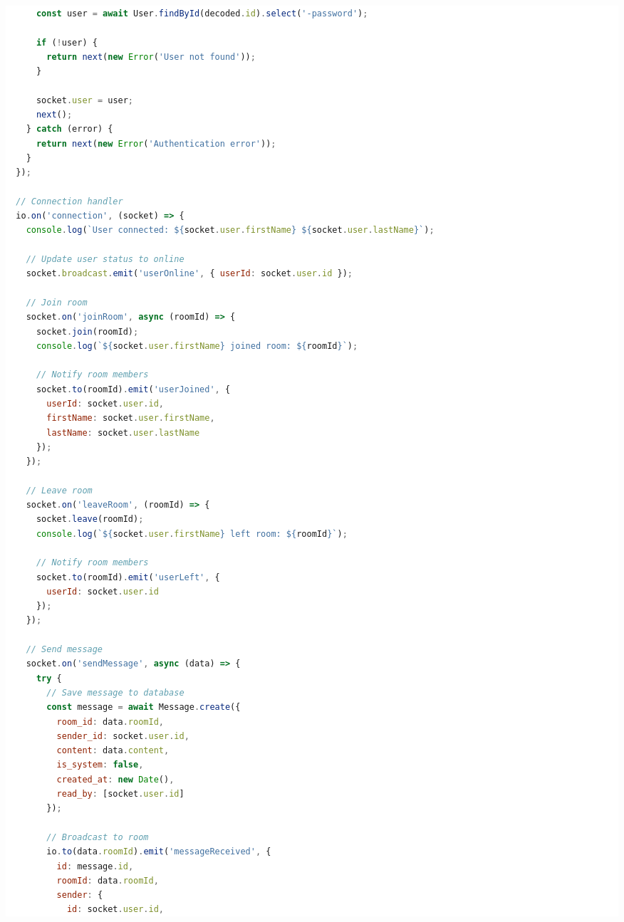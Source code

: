 ```javascript
      const user = await User.findById(decoded.id).select('-password');
      
      if (!user) {
        return next(new Error('User not found'));
      }
      
      socket.user = user;
      next();
    } catch (error) {
      return next(new Error('Authentication error'));
    }
  });

  // Connection handler
  io.on('connection', (socket) => {
    console.log(`User connected: ${socket.user.firstName} ${socket.user.lastName}`);
    
    // Update user status to online
    socket.broadcast.emit('userOnline', { userId: socket.user.id });
    
    // Join room
    socket.on('joinRoom', async (roomId) => {
      socket.join(roomId);
      console.log(`${socket.user.firstName} joined room: ${roomId}`);
      
      // Notify room members
      socket.to(roomId).emit('userJoined', {
        userId: socket.user.id,
        firstName: socket.user.firstName,
        lastName: socket.user.lastName
      });
    });
    
    // Leave room
    socket.on('leaveRoom', (roomId) => {
      socket.leave(roomId);
      console.log(`${socket.user.firstName} left room: ${roomId}`);
      
      // Notify room members
      socket.to(roomId).emit('userLeft', {
        userId: socket.user.id
      });
    });
    
    // Send message
    socket.on('sendMessage', async (data) => {
      try {
        // Save message to database
        const message = await Message.create({
          room_id: data.roomId,
          sender_id: socket.user.id,
          content: data.content,
          is_system: false,
          created_at: new Date(),
          read_by: [socket.user.id]
        });
        
        // Broadcast to room
        io.to(data.roomId).emit('messageReceived', {
          id: message.id,
          roomId: data.roomId,
          sender: {
            id: socket.user.id,
```